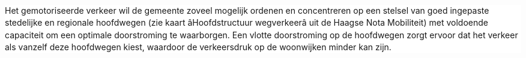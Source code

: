 Het gemotoriseerde verkeer wil de gemeente zoveel mogelijk ordenen en concentreren op een stelsel van goed ingepaste stedelijke en regionale hoofdwegen (zie kaart âHoofdstructuur wegverkeerâ uit de Haagse Nota Mobiliteit) met voldoende capaciteit om een optimale doorstroming te waarborgen. Een vlotte doorstroming op de hoofdwegen zorgt ervoor dat het verkeer als vanzelf deze hoofdwegen kiest, waardoor de verkeersdruk op de woonwijken minder kan zijn.

